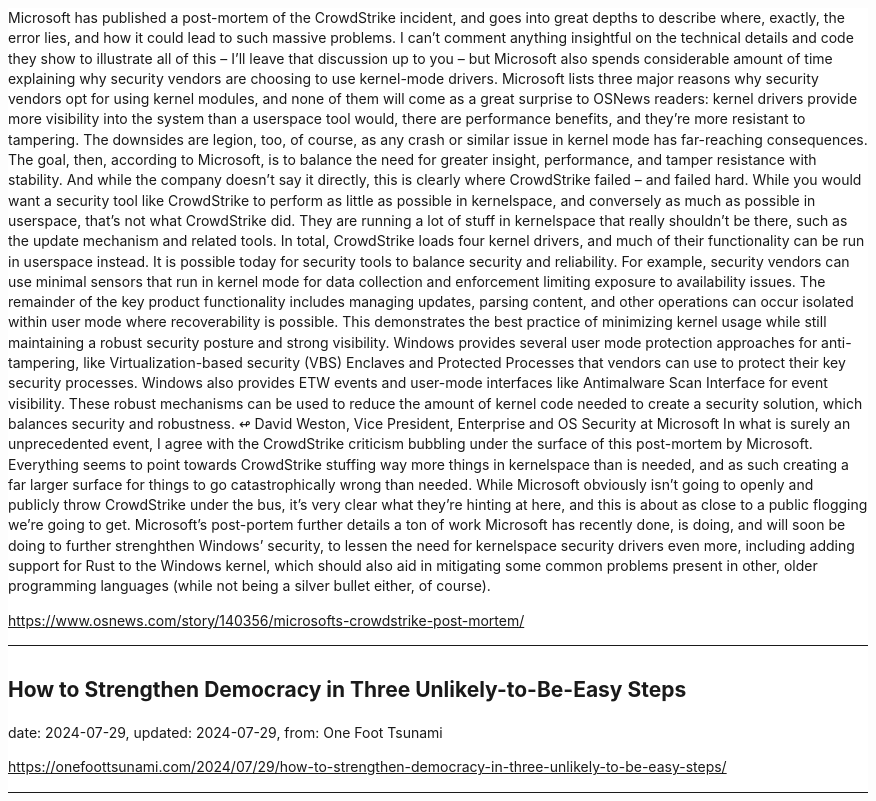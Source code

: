 Microsoft has published a post-mortem of the CrowdStrike incident, and goes into great depths to describe where, exactly, the error lies, and how it could lead to such massive problems. I can&#8217;t comment anything insightful on the technical details and code they show to illustrate all of this &#8211; I&#8217;ll leave that discussion up to you &#8211; but Microsoft also spends considerable amount of time explaining why security vendors are choosing to use kernel-mode drivers. Microsoft lists three major reasons why security vendors opt for using kernel modules, and none of them will come as a great surprise to OSNews readers: kernel drivers provide more visibility into the system than a userspace tool would, there are performance benefits, and they&#8217;re more resistant to tampering. The downsides are legion, too, of course, as any crash or similar issue in kernel mode has far-reaching consequences. The goal, then, according to Microsoft, is to balance the need for greater insight, performance, and tamper resistance with stability. And while the company doesn&#8217;t say it directly, this is clearly where CrowdStrike failed &#8211; and failed hard. While you would want a security tool like CrowdStrike to perform as little as possible in kernelspace, and conversely as much as possible in userspace, that&#8217;s not what CrowdStrike did. They are running a lot of stuff in kernelspace that really shouldn&#8217;t be there, such as the update mechanism and related tools. In total, CrowdStrike loads four kernel drivers, and much of their functionality can be run in userspace instead. It is possible today for security tools to balance security and reliability. For example, security vendors can use minimal sensors that run in kernel mode for data collection and enforcement limiting exposure to availability issues. The remainder of the key product functionality includes managing updates, parsing content, and other operations can occur isolated within user mode where recoverability is possible. This demonstrates the best practice of minimizing kernel usage while still maintaining a robust security posture and strong visibility. Windows provides several user mode protection approaches for anti-tampering, like Virtualization-based security (VBS) Enclaves and Protected Processes that vendors can use to protect their key security processes. Windows also provides ETW events and user-mode interfaces like Antimalware Scan Interface for event visibility. These robust mechanisms can be used to reduce the amount of kernel code needed to create a security solution, which balances security and robustness. ↫ David Weston, Vice President, Enterprise and OS Security at Microsoft In what is surely an unprecedented event, I agree with the CrowdStrike criticism bubbling under the surface of this post-mortem by Microsoft. Everything seems to point towards CrowdStrike stuffing way more things in kernelspace than is needed, and as such creating a far larger surface for things to go catastrophically wrong than needed. While Microsoft obviously isn&#8217;t going to openly and publicly throw CrowdStrike under the bus, it&#8217;s very clear what they&#8217;re hinting at here, and this is about as close to a public flogging we&#8217;re going to get. Microsoft&#8217;s post-portem further details a ton of work Microsoft has recently done, is doing, and will soon be doing to further strenghthen Windows&#8217; security, to lessen the need for kernelspace security drivers even more, including adding support for Rust to the Windows kernel, which should also aid in mitigating some common problems present in other, older programming languages (while not being a silver bullet either, of course). 

<https://www.osnews.com/story/140356/microsofts-crowdstrike-post-mortem/>

---

## How to Strengthen Democracy in Three Unlikely-to-Be-Easy Steps

date: 2024-07-29, updated: 2024-07-29, from: One Foot Tsunami

 

<https://onefoottsunami.com/2024/07/29/how-to-strengthen-democracy-in-three-unlikely-to-be-easy-steps/>

---